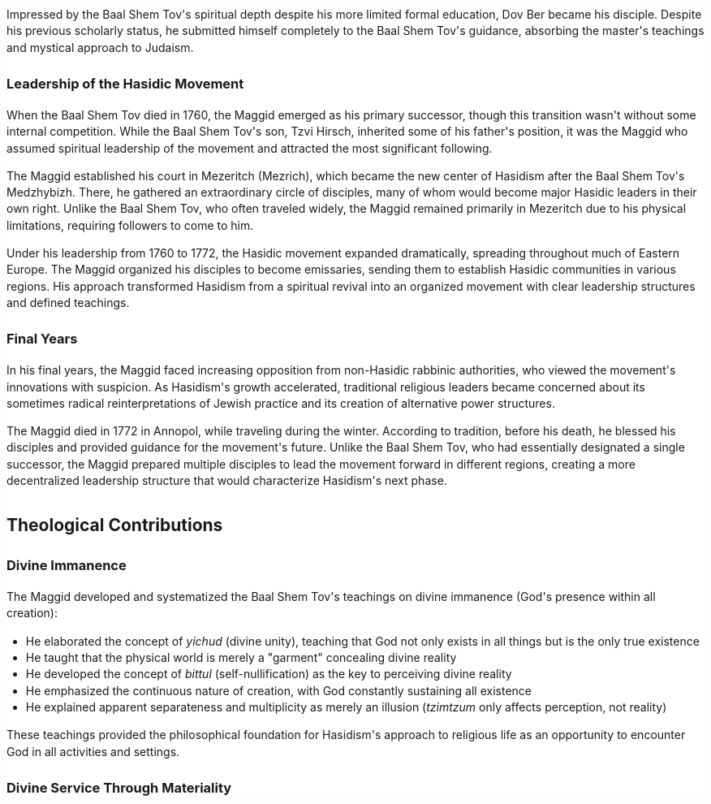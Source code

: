 Impressed by the Baal Shem Tov's spiritual depth despite his more limited formal education, Dov Ber became his disciple. Despite his previous scholarly status, he submitted himself completely to the Baal Shem Tov's guidance, absorbing the master's teachings and mystical approach to Judaism.

### Leadership of the Hasidic Movement

When the Baal Shem Tov died in 1760, the Maggid emerged as his primary successor, though this transition wasn't without some internal competition. While the Baal Shem Tov's son, Tzvi Hirsch, inherited some of his father's position, it was the Maggid who assumed spiritual leadership of the movement and attracted the most significant following.

The Maggid established his court in Mezeritch (Mezrich), which became the new center of Hasidism after the Baal Shem Tov's Medzhybizh. There, he gathered an extraordinary circle of disciples, many of whom would become major Hasidic leaders in their own right. Unlike the Baal Shem Tov, who often traveled widely, the Maggid remained primarily in Mezeritch due to his physical limitations, requiring followers to come to him.

Under his leadership from 1760 to 1772, the Hasidic movement expanded dramatically, spreading throughout much of Eastern Europe. The Maggid organized his disciples to become emissaries, sending them to establish Hasidic communities in various regions. His approach transformed Hasidism from a spiritual revival into an organized movement with clear leadership structures and defined teachings.

### Final Years

In his final years, the Maggid faced increasing opposition from non-Hasidic rabbinic authorities, who viewed the movement's innovations with suspicion. As Hasidism's growth accelerated, traditional religious leaders became concerned about its sometimes radical reinterpretations of Jewish practice and its creation of alternative power structures.

The Maggid died in 1772 in Annopol, while traveling during the winter. According to tradition, before his death, he blessed his disciples and provided guidance for the movement's future. Unlike the Baal Shem Tov, who had essentially designated a single successor, the Maggid prepared multiple disciples to lead the movement forward in different regions, creating a more decentralized leadership structure that would characterize Hasidism's next phase.

## Theological Contributions

### Divine Immanence

The Maggid developed and systematized the Baal Shem Tov's teachings on divine immanence (God's presence within all creation):

- He elaborated the concept of *yichud* (divine unity), teaching that God not only exists in all things but is the only true existence
- He taught that the physical world is merely a "garment" concealing divine reality
- He developed the concept of *bittul* (self-nullification) as the key to perceiving divine reality
- He emphasized the continuous nature of creation, with God constantly sustaining all existence
- He explained apparent separateness and multiplicity as merely an illusion (*tzimtzum* only affects perception, not reality)

These teachings provided the philosophical foundation for Hasidism's approach to religious life as an opportunity to encounter God in all activities and settings.

### Divine Service Through Materiality
